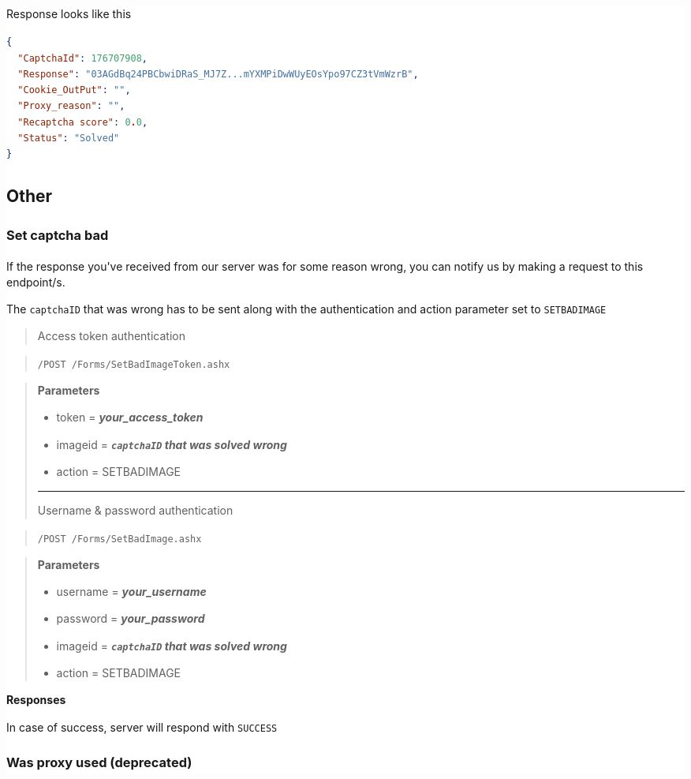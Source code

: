 Response looks like this

```json
{
  "CaptchaId": 176707908, 
  "Response": "03AGdBq24PBCbwiDRaS_MJ7Z...mYXMPiDwWUyEOsYpo97CZ3tVmWzrB", 
  "Cookie_OutPut": "", 
  "Proxy_reason": "", 
  "Recaptcha score": 0.0, 
  "Status": "Solved"
}
```

## Other

### Set captcha bad

If the response you've received from our server was for some reason wrong, you can notify us by making a request to this endpoint/s.

The ```captchaID``` that was wrong has to be sent along with the authentication and action parameter set to ```SETBADIMAGE```

> Access token authentication

>```/POST /Forms/SetBadImageToken.ashx```

> **Parameters**
> 
> - token = ***your_access_token***
>
> - imageid = ***```captchaID``` that was solved wrong***
>
> - action = SETBADIMAGE
> -------
> Username & password authentication

>```/POST /Forms/SetBadImage.ashx```

> **Parameters**
> 
> - username = ***your_username***
>
> - password = ***your_password***
>
> - imageid = ***```captchaID``` that was solved wrong***
>
> - action = SETBADIMAGE

**Responses**

In case of success, server will respond with ```SUCCESS```

### Was proxy used (deprecated)
